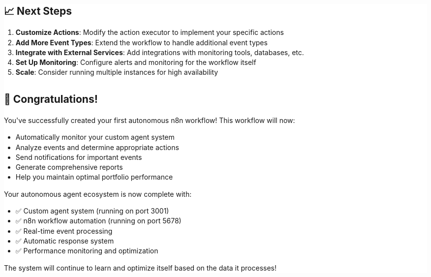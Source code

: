 ## 📈 Next Steps

1. **Customize Actions**: Modify the action executor to implement your specific actions
2. **Add More Event Types**: Extend the workflow to handle additional event types
3. **Integrate with External Services**: Add integrations with monitoring tools, databases, etc.
4. **Set Up Monitoring**: Configure alerts and monitoring for the workflow itself
5. **Scale**: Consider running multiple instances for high availability

## 🎉 Congratulations!

You've successfully created your first autonomous n8n workflow! This workflow will now:
- Automatically monitor your custom agent system
- Analyze events and determine appropriate actions
- Send notifications for important events
- Generate comprehensive reports
- Help you maintain optimal portfolio performance

Your autonomous agent ecosystem is now complete with:
- ✅ Custom agent system (running on port 3001)
- ✅ n8n workflow automation (running on port 5678)
- ✅ Real-time event processing
- ✅ Automatic response system
- ✅ Performance monitoring and optimization

The system will continue to learn and optimize itself based on the data it processes! 